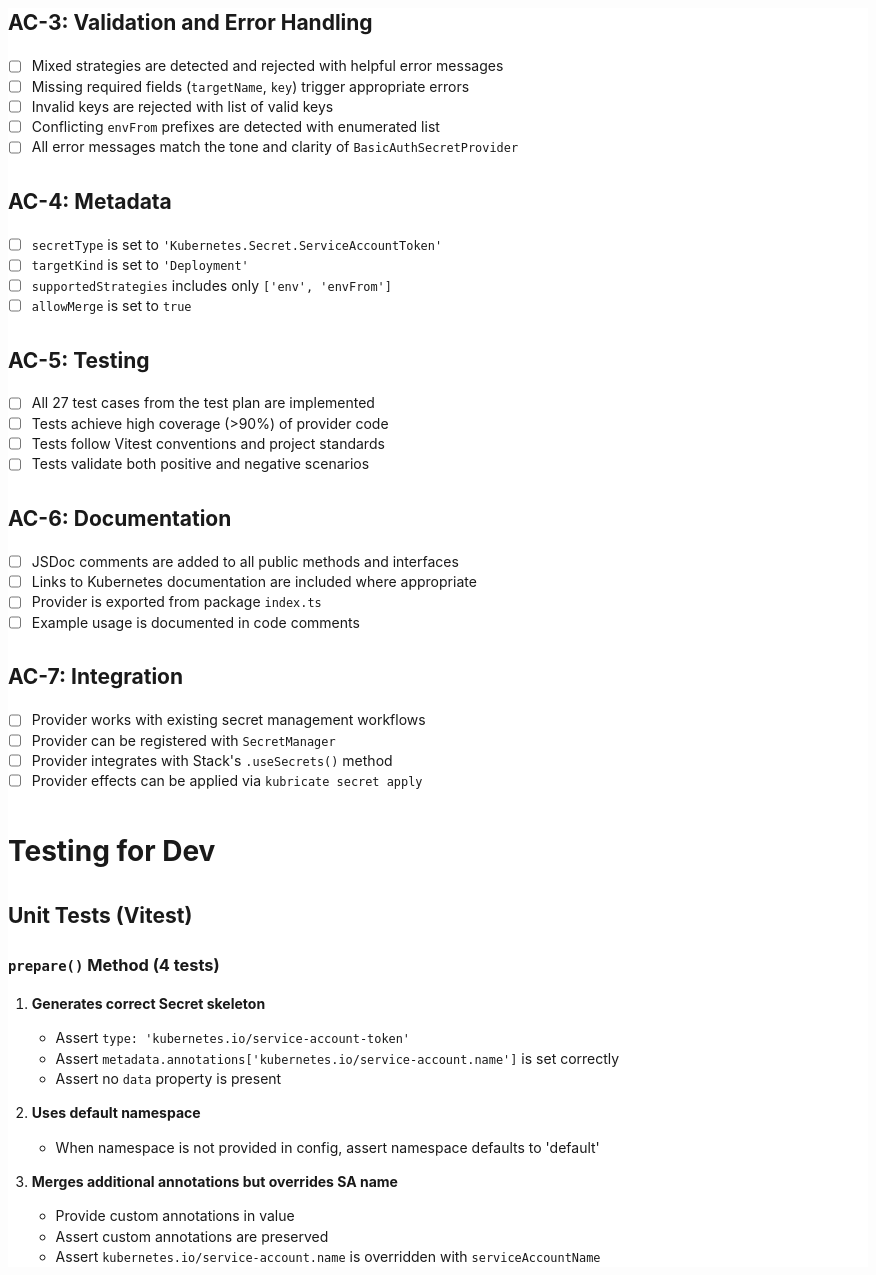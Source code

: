 ## AC-3: Validation and Error Handling
- [ ] Mixed strategies are detected and rejected with helpful error messages
- [ ] Missing required fields (`targetName`, `key`) trigger appropriate errors
- [ ] Invalid keys are rejected with list of valid keys
- [ ] Conflicting `envFrom` prefixes are detected with enumerated list
- [ ] All error messages match the tone and clarity of `BasicAuthSecretProvider`

## AC-4: Metadata
- [ ] `secretType` is set to `'Kubernetes.Secret.ServiceAccountToken'`
- [ ] `targetKind` is set to `'Deployment'`
- [ ] `supportedStrategies` includes only `['env', 'envFrom']`
- [ ] `allowMerge` is set to `true`

## AC-5: Testing
- [ ] All 27 test cases from the test plan are implemented
- [ ] Tests achieve high coverage (>90%) of provider code
- [ ] Tests follow Vitest conventions and project standards
- [ ] Tests validate both positive and negative scenarios

## AC-6: Documentation
- [ ] JSDoc comments are added to all public methods and interfaces
- [ ] Links to Kubernetes documentation are included where appropriate
- [ ] Provider is exported from package `index.ts`
- [ ] Example usage is documented in code comments

## AC-7: Integration
- [ ] Provider works with existing secret management workflows
- [ ] Provider can be registered with `SecretManager`
- [ ] Provider integrates with Stack's `.useSecrets()` method
- [ ] Provider effects can be applied via `kubricate secret apply`

# Testing for Dev

## Unit Tests (Vitest)

### `prepare()` Method (4 tests)
1. **Generates correct Secret skeleton**
   - Assert `type: 'kubernetes.io/service-account-token'`
   - Assert `metadata.annotations['kubernetes.io/service-account.name']` is set correctly
   - Assert no `data` property is present

2. **Uses default namespace**
   - When namespace is not provided in config, assert namespace defaults to 'default'

3. **Merges additional annotations but overrides SA name**
   - Provide custom annotations in value
   - Assert custom annotations are preserved
   - Assert `kubernetes.io/service-account.name` is overridden with `serviceAccountName`
